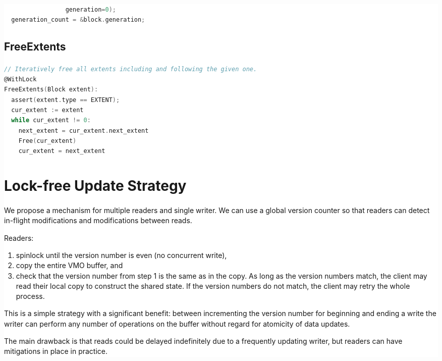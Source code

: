```c
                 generation=0);
  generation_count = &block.generation;
```

## FreeExtents

```c
// Iteratively free all extents including and following the given one.
@WithLock
FreeExtents(Block extent):
  assert(extent.type == EXTENT);
  cur_extent := extent
  while cur_extent != 0:
    next_extent = cur_extent.next_extent
    Free(cur_extent)
    cur_extent = next_extent
```

# Lock-free Update Strategy

We propose a mechanism for multiple readers and single writer.
We can use a global version counter so that readers can detect in-flight
modifications and modifications between reads.

Readers:
1. spinlock until the version number is even (no concurrent write),
2. copy the entire VMO buffer, and
3. check that the version number from step 1 is the same as in the copy.
   As long as the version numbers match, the client may read their local
   copy to construct the shared state.
   If the version numbers do not match, the client may retry the whole
   process.

This is a simple strategy with a significant benefit: between incrementing
the version number for beginning and ending a write the writer can perform
any number of operations on the buffer without regard for atomicity of
data updates.

The main drawback is that reads could be delayed indefinitely due to a
frequently updating writer, but readers can have mitigations in place in
practice.


[buddy]: https://en.wikipedia.org/wiki/Buddy_memory_allocation
[VMO]: https://fuchsia.googlesource.com/fuchsia/+/master/zircon/docs/objects/vm_object.md
[block.h]: https://fuchsia.googlesource.com/fuchsia/+/master/zircon/system/ulib/inspect-vmo/include/lib/inspect-vmo/block.h

